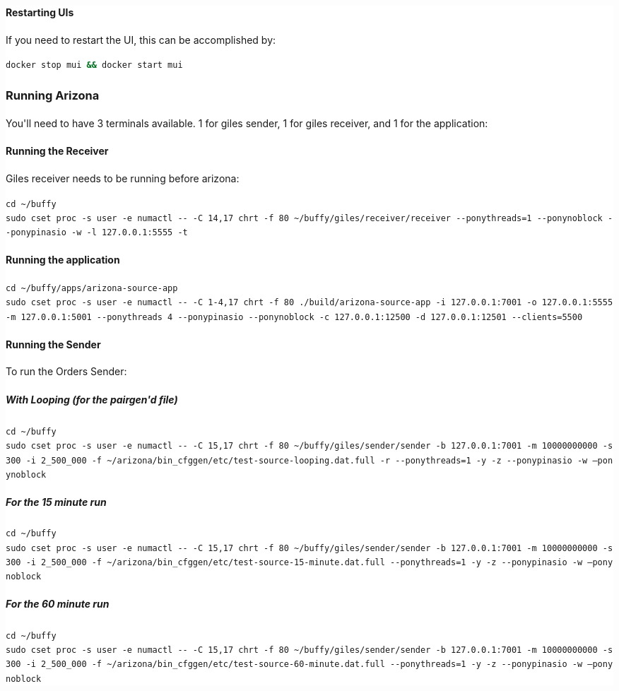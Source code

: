 #### Restarting UIs

If you need to restart the UI, this can be accomplished by:

```bash
docker stop mui && docker start mui
```



### Running Arizona

You'll need to have 3 terminals available. 1 for giles sender, 1 for giles receiver, and 1 for the application:

#### Running the Receiver

Giles receiver needs to be running before arizona:
```
cd ~/buffy
sudo cset proc -s user -e numactl -- -C 14,17 chrt -f 80 ~/buffy/giles/receiver/receiver --ponythreads=1 --ponynoblock --ponypinasio -w -l 127.0.0.1:5555 -t
```

#### Running the application

```
cd ~/buffy/apps/arizona-source-app
sudo cset proc -s user -e numactl -- -C 1-4,17 chrt -f 80 ./build/arizona-source-app -i 127.0.0.1:7001 -o 127.0.0.1:5555 -m 127.0.0.1:5001 --ponythreads 4 --ponypinasio --ponynoblock -c 127.0.0.1:12500 -d 127.0.0.1:12501 --clients=5500
```

#### Running the Sender

To run the Orders Sender:

##### With Looping (for the pairgen'd file)

```
cd ~/buffy
sudo cset proc -s user -e numactl -- -C 15,17 chrt -f 80 ~/buffy/giles/sender/sender -b 127.0.0.1:7001 -m 10000000000 -s 300 -i 2_500_000 -f ~/arizona/bin_cfggen/etc/test-source-looping.dat.full -r --ponythreads=1 -y -z --ponypinasio -w —ponynoblock
```

##### For the 15 minute run

```
cd ~/buffy
sudo cset proc -s user -e numactl -- -C 15,17 chrt -f 80 ~/buffy/giles/sender/sender -b 127.0.0.1:7001 -m 10000000000 -s 300 -i 2_500_000 -f ~/arizona/bin_cfggen/etc/test-source-15-minute.dat.full --ponythreads=1 -y -z --ponypinasio -w —ponynoblock
```

##### For the 60 minute run

```
cd ~/buffy
sudo cset proc -s user -e numactl -- -C 15,17 chrt -f 80 ~/buffy/giles/sender/sender -b 127.0.0.1:7001 -m 10000000000 -s 300 -i 2_500_000 -f ~/arizona/bin_cfggen/etc/test-source-60-minute.dat.full --ponythreads=1 -y -z --ponypinasio -w —ponynoblock
```
